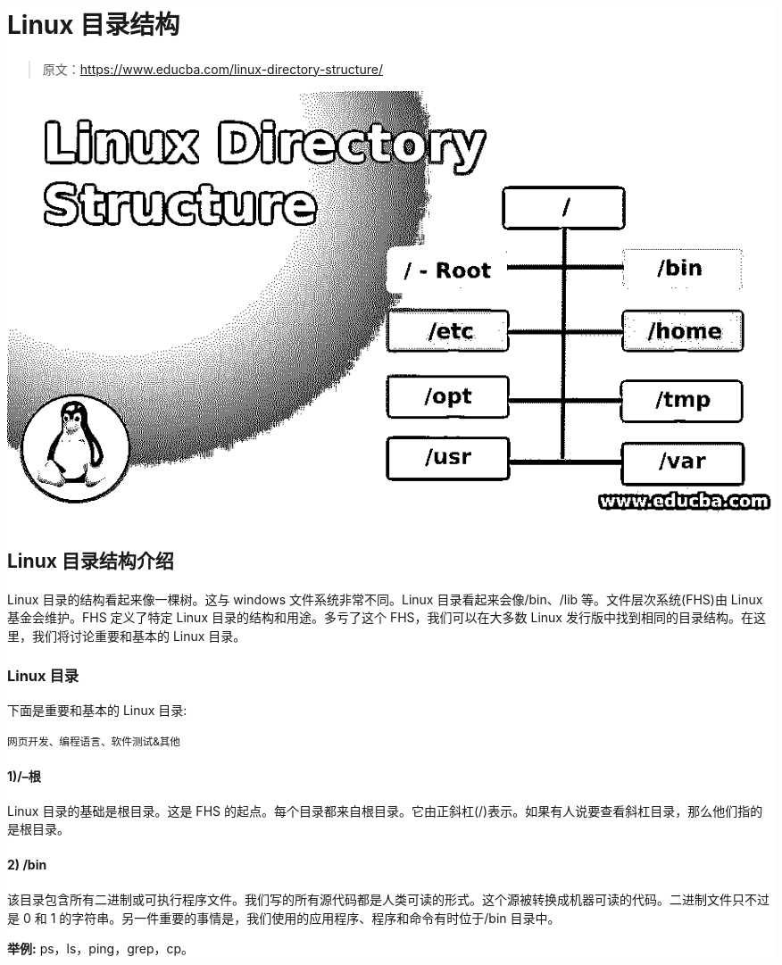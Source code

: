 # Linux 目录结构

> 原文：<https://www.educba.com/linux-directory-structure/>

![Linux Directory Structure](img/94ec746dfa69386a706aededb7f0528b.png "Linux Directory Structure")



## Linux 目录结构介绍

Linux 目录的结构看起来像一棵树。这与 windows 文件系统非常不同。Linux 目录看起来会像/bin、/lib 等。文件层次系统(FHS)由 Linux 基金会维护。FHS 定义了特定 Linux 目录的结构和用途。多亏了这个 FHS，我们可以在大多数 Linux 发行版中找到相同的目录结构。在这里，我们将讨论重要和基本的 Linux 目录。

### Linux 目录

下面是重要和基本的 Linux 目录:

<small>网页开发、编程语言、软件测试&其他</small>

#### 1)/–根

Linux 目录的基础是根目录。这是 FHS 的起点。每个目录都来自根目录。它由正斜杠(/)表示。如果有人说要查看斜杠目录，那么他们指的是根目录。

#### 2) /bin

该目录包含所有二进制或可执行程序文件。我们写的所有源代码都是人类可读的形式。这个源被转换成机器可读的代码。二进制文件只不过是 0 和 1 的字符串。另一件重要的事情是，我们使用的应用程序、程序和命令有时位于/bin 目录中。

**举例:** ps，ls，ping，grep，cp。
